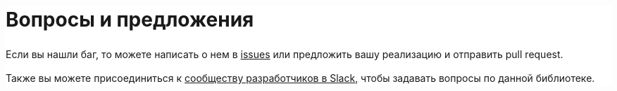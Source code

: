 # Вопросы и предложения

Если вы нашли баг, то можете написать о нем в [issues](https://github.com/just-ai/jaicf-kotlin/issues) или предложить вашу реализацию и отправить pull request.

Также вы можете присоединиться к [сообществу разработчиков в Slack](https://join.slack.com/t/jaicf/shared_invite/zt-clzasfyq-f4gv8hf3JHD4RmpMtrt0Aw), чтобы задавать вопросы по данной библиотеке.